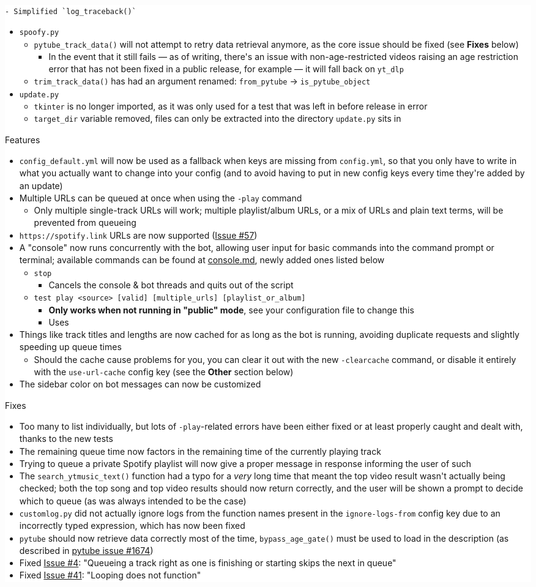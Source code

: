     - Simplified `log_traceback()`
- `spoofy.py`
    - `pytube_track_data()` will not attempt to retry data retrieval anymore, as the core issue should be fixed (see **Fixes** below)
      - In the event that it still fails — as of writing, there's an issue with non-age-restricted videos raising an age restriction error that has not been fixed in a public release, for example — it will fall back on `yt_dlp`
    - `trim_track_data()` has had an argument renamed: `from_pytube` -> `is_pytube_object`
- `update.py`
    - `tkinter` is no longer imported, as it was only used for a test that was left in before release in error
    - `target_dir` variable removed, files can only be extracted into the directory `update.py` sits in

Features
- `config_default.yml` will now be used as a fallback when keys are missing from `config.yml`, so that you only have to write in what you actually want to change into your config (and to avoid having to put in new config keys every time they're added by an update)
- Multiple URLs can be queued at once when using the `-play` command
    - Only multiple single-track URLs will work; multiple playlist/album URLs, or a mix of URLs and plain text terms, will be prevented from queueing
- `https://spotify.link` URLs are now supported ([Issue #57](https://github.com/svioletg/viMusBot/issues/57))
- A "console" now runs concurrently with the bot, allowing user input for basic commands into the command prompt or terminal; available commands can be found at [console.md](https://github.com/svioletg/viMusBot/blob/master/docs/console.md), newly added ones listed below
    - `stop`
        - Cancels the console & bot threads and quits out of the script
    - `test play <source> [valid] [multiple_urls] [playlist_or_album]`
        - **Only works when not running in "public" mode**, see your configuration file to change this
        - Uses
- Things like track titles and lengths are now cached for as long as the bot is running, avoiding duplicate requests and slightly speeding up queue times
    - Should the cache cause problems for you, you can clear it out with the new `-clearcache` command, or disable it entirely with the `use-url-cache` config key (see the **Other** section below)
- The sidebar color on bot messages can now be customized

Fixes
- Too many to list individually, but lots of `-play`-related errors have been either fixed or at least properly caught and dealt with, thanks to the new tests
- The remaining queue time now factors in the remaining time of the currently playing track
- Trying to queue a private Spotify playlist will now give a proper message in response informing the user of such
- The `search_ytmusic_text()` function had a typo for a *very* long time that meant the top video result wasn't actually being checked; both the top song and top video results should now return correctly, and the user will be shown a prompt to decide which to queue (as was always intended to be the case)
- `customlog.py` did not actually ignore logs from the function names present in the `ignore-logs-from` config key due to an incorrectly typed expression, which has now been fixed
- `pytube` should now retrieve data correctly most of the time, `bypass_age_gate()` must be used to load in the description (as described in [pytube issue #1674](https://github.com/pytube/pytube/issues/1674))
- Fixed [Issue #4](https://github.com/svioletg/viMusBot/issues/4): "Queueing a track right as one is finishing or starting skips the next in queue"
- Fixed [Issue #41](https://github.com/svioletg/viMusBot/issues/41): "Looping does not function"

